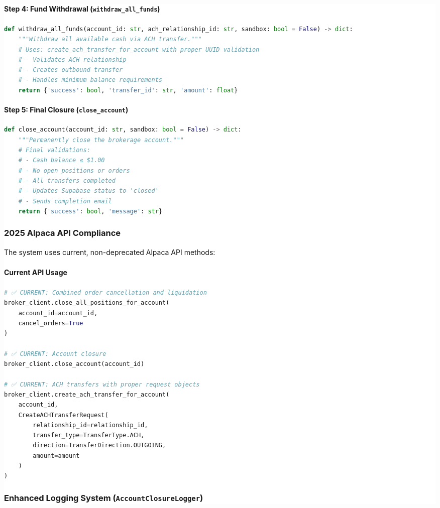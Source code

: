 #### Step 4: Fund Withdrawal (`withdraw_all_funds`)
```python
def withdraw_all_funds(account_id: str, ach_relationship_id: str, sandbox: bool = False) -> dict:
    """Withdraw all available cash via ACH transfer."""
    # Uses: create_ach_transfer_for_account with proper UUID validation
    # - Validates ACH relationship
    # - Creates outbound transfer
    # - Handles minimum balance requirements
    return {'success': bool, 'transfer_id': str, 'amount': float}
```

#### Step 5: Final Closure (`close_account`)
```python
def close_account(account_id: str, sandbox: bool = False) -> dict:
    """Permanently close the brokerage account."""
    # Final validations:
    # - Cash balance ≤ $1.00
    # - No open positions or orders
    # - All transfers completed
    # - Updates Supabase status to 'closed'
    # - Sends completion email
    return {'success': bool, 'message': str}
```

### 2025 Alpaca API Compliance

The system uses current, non-deprecated Alpaca API methods:

#### Current API Usage
```python
# ✅ CURRENT: Combined order cancellation and liquidation
broker_client.close_all_positions_for_account(
    account_id=account_id,
    cancel_orders=True
)

# ✅ CURRENT: Account closure
broker_client.close_account(account_id)

# ✅ CURRENT: ACH transfers with proper request objects
broker_client.create_ach_transfer_for_account(
    account_id,
    CreateACHTransferRequest(
        relationship_id=relationship_id,
        transfer_type=TransferType.ACH,
        direction=TransferDirection.OUTGOING,
        amount=amount
    )
)
```

### Enhanced Logging System (`AccountClosureLogger`)
